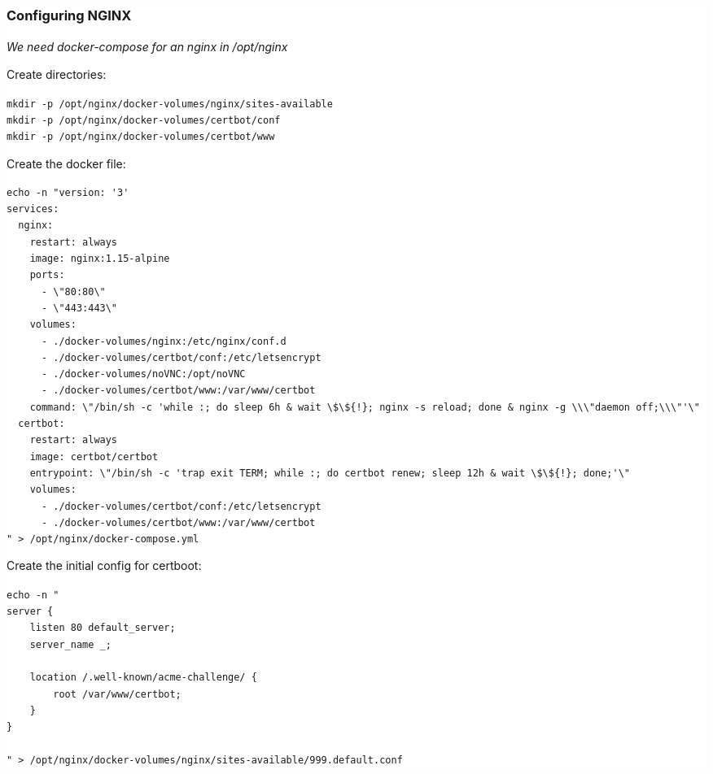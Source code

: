 
### Configuring NGINX

*We need docker-compose for an nginx in /opt/nginx*

Create directories:

```
mkdir -p /opt/nginx/docker-volumes/nginx/sites-available
mkdir -p /opt/nginx/docker-volumes/certbot/conf
mkdir -p /opt/nginx/docker-volumes/certbot/www
```

Create the docker file:
```
echo -n "version: '3'
services:
  nginx:
    restart: always
    image: nginx:1.15-alpine
    ports:
      - \"80:80\"
      - \"443:443\"
    volumes:
      - ./docker-volumes/nginx:/etc/nginx/conf.d
      - ./docker-volumes/certbot/conf:/etc/letsencrypt
      - ./docker-volumes/noVNC:/opt/noVNC
      - ./docker-volumes/certbot/www:/var/www/certbot
    command: \"/bin/sh -c 'while :; do sleep 6h & wait \$\${!}; nginx -s reload; done & nginx -g \\\"daemon off;\\\"'\"
  certbot:
    restart: always
    image: certbot/certbot
    entrypoint: \"/bin/sh -c 'trap exit TERM; while :; do certbot renew; sleep 12h & wait \$\${!}; done;'\"
    volumes:
      - ./docker-volumes/certbot/conf:/etc/letsencrypt
      - ./docker-volumes/certbot/www:/var/www/certbot
" > /opt/nginx/docker-compose.yml
```

Create the initial config for certboot:

```
echo -n "
server {
    listen 80 default_server;
    server_name _;

    location /.well-known/acme-challenge/ {
        root /var/www/certbot;
    }
}

" > /opt/nginx/docker-volumes/nginx/sites-available/999.default.conf
```
